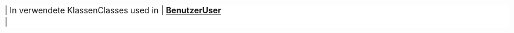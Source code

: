 | <span data-ttu-id="d168f-265">In verwendete Klassen</span><span class="sxs-lookup"><span data-stu-id="d168f-265">Classes used in</span></span>        | [<span data-ttu-id="d168f-266">**Benutzer**</span><span class="sxs-lookup"><span data-stu-id="d168f-266">**User**</span></span>](c-user.md)<br/> |



 

 





